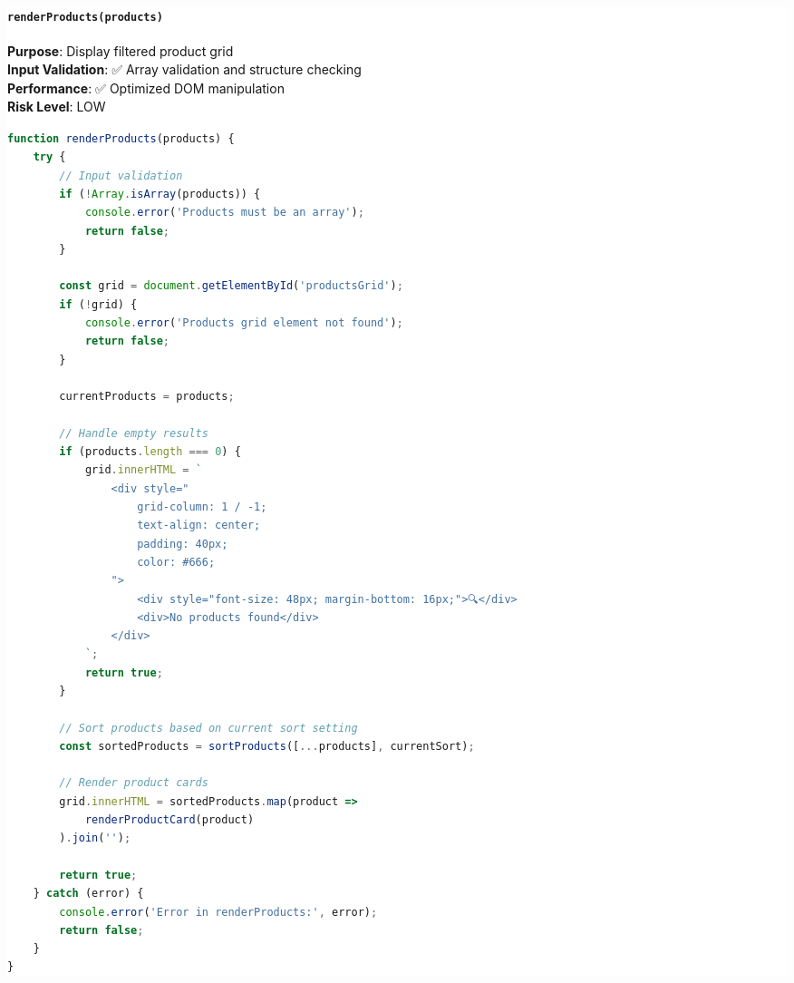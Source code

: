#### `renderProducts(products)`
**Purpose**: Display filtered product grid  
**Input Validation**: ✅ Array validation and structure checking  
**Performance**: ✅ Optimized DOM manipulation  
**Risk Level**: LOW

```javascript
function renderProducts(products) {
    try {
        // Input validation
        if (!Array.isArray(products)) {
            console.error('Products must be an array');
            return false;
        }
        
        const grid = document.getElementById('productsGrid');
        if (!grid) {
            console.error('Products grid element not found');
            return false;
        }
        
        currentProducts = products;
        
        // Handle empty results
        if (products.length === 0) {
            grid.innerHTML = `
                <div style="
                    grid-column: 1 / -1; 
                    text-align: center; 
                    padding: 40px; 
                    color: #666;
                ">
                    <div style="font-size: 48px; margin-bottom: 16px;">🔍</div>
                    <div>No products found</div>
                </div>
            `;
            return true;
        }
        
        // Sort products based on current sort setting
        const sortedProducts = sortProducts([...products], currentSort);
        
        // Render product cards
        grid.innerHTML = sortedProducts.map(product => 
            renderProductCard(product)
        ).join('');
        
        return true;
    } catch (error) {
        console.error('Error in renderProducts:', error);
        return false;
    }
}
```
